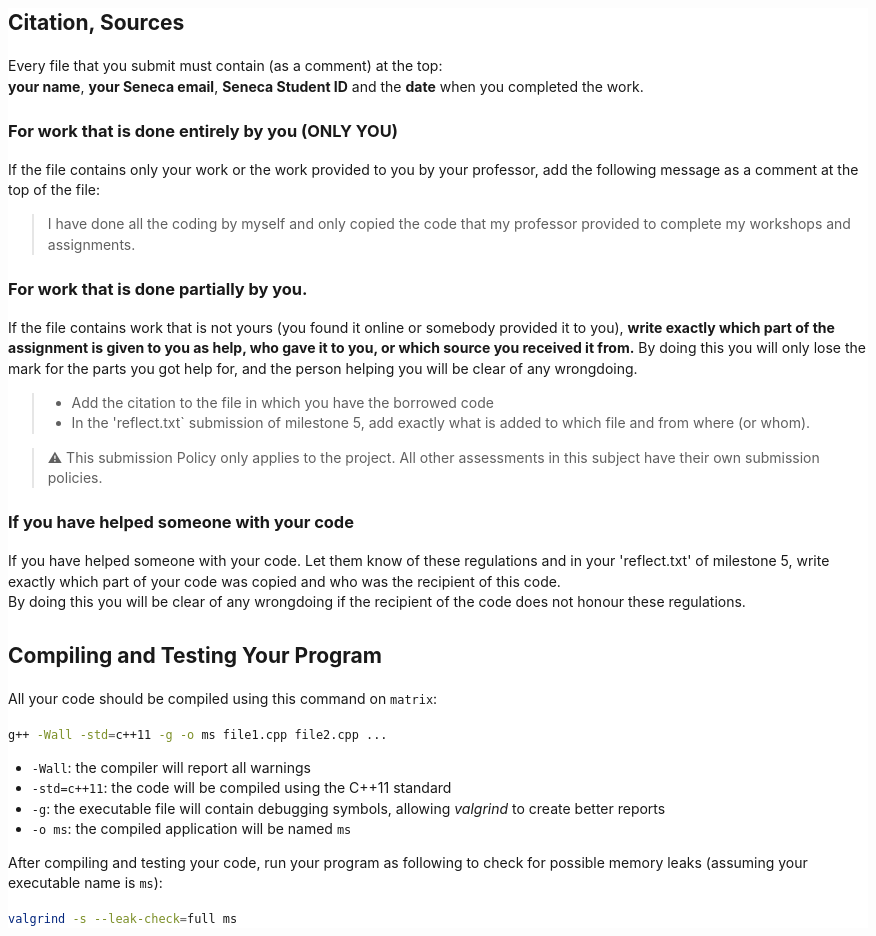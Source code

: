 ## Citation, Sources

Every file that you submit must contain (as a comment) at the top:<br />
**your name**, **your Seneca email**, **Seneca Student ID** and the **date** when you completed the work.

### For work that is done entirely by you (ONLY YOU)

If the file contains only your work or the work provided to you by your professor, add the following message as a comment at the top of the file:

> I have done all the coding by myself and only copied the code that my professor provided to complete my workshops and assignments.

### For work that is done partially by you.

If the file contains work that is not yours (you found it online or somebody provided it to you), **write exactly which part of the assignment is given to you as help, who gave it to you, or which source you received it from.**  By doing this you will only lose the mark for the parts you got help for, and the person helping you will be clear of any wrongdoing.

> - Add the citation to the file in which you have the borrowed code
> - In the 'reflect.txt` submission of milestone 5, add exactly what is added to which file and from where (or whom).

> :warning: This submission Policy only applies to the project. All other assessments in this subject have their own submission policies.

### If you have helped someone with your code

If you have helped someone with your code. Let them know of these regulations and in your 'reflect.txt' of milestone 5, write exactly which part of your code was copied and who was the recipient of this code.<br />By doing this you will be clear of any wrongdoing if the recipient of the code does not honour these regulations.

## Compiling and Testing Your Program

All your code should be compiled using this command on `matrix`:

```bash
g++ -Wall -std=c++11 -g -o ms file1.cpp file2.cpp ...
```

- `-Wall`: the compiler will report all warnings
- `-std=c++11`: the code will be compiled using the C++11 standard
- `-g`: the executable file will contain debugging symbols, allowing *valgrind* to create better reports
- `-o ms`: the compiled application will be named `ms`

After compiling and testing your code, run your program as following to check for possible memory leaks (assuming your executable name is `ms`):

```bash
valgrind -s --leak-check=full ms
```
